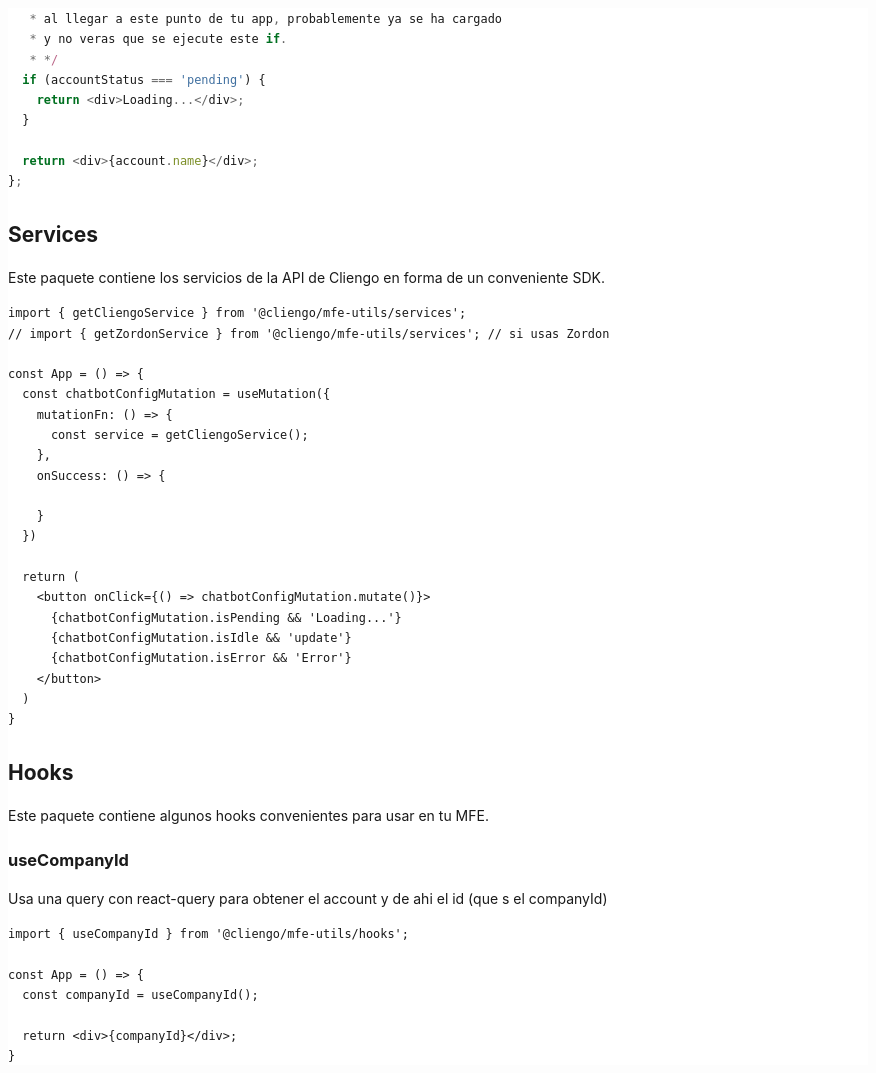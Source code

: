 ```ts
   * al llegar a este punto de tu app, probablemente ya se ha cargado
   * y no veras que se ejecute este if.
   * */
  if (accountStatus === 'pending') {
    return <div>Loading...</div>;
  }

  return <div>{account.name}</div>;
};

```

## Services

Este paquete contiene los servicios de la API de Cliengo en forma
de un conveniente SDK.

```tsx
import { getCliengoService } from '@cliengo/mfe-utils/services';
// import { getZordonService } from '@cliengo/mfe-utils/services'; // si usas Zordon

const App = () => {
  const chatbotConfigMutation = useMutation({
    mutationFn: () => {
      const service = getCliengoService();
    },
    onSuccess: () => {

    }
  })

  return (
    <button onClick={() => chatbotConfigMutation.mutate()}>
      {chatbotConfigMutation.isPending && 'Loading...'}
      {chatbotConfigMutation.isIdle && 'update'}
      {chatbotConfigMutation.isError && 'Error'}
    </button>
  )
}
```

## Hooks

Este paquete contiene algunos hooks convenientes para usar en tu
MFE.

### useCompanyId
Usa una query con react-query para obtener el account y de ahi el id (que s el companyId)

```tsx
import { useCompanyId } from '@cliengo/mfe-utils/hooks';

const App = () => {
  const companyId = useCompanyId();

  return <div>{companyId}</div>;
}
```
